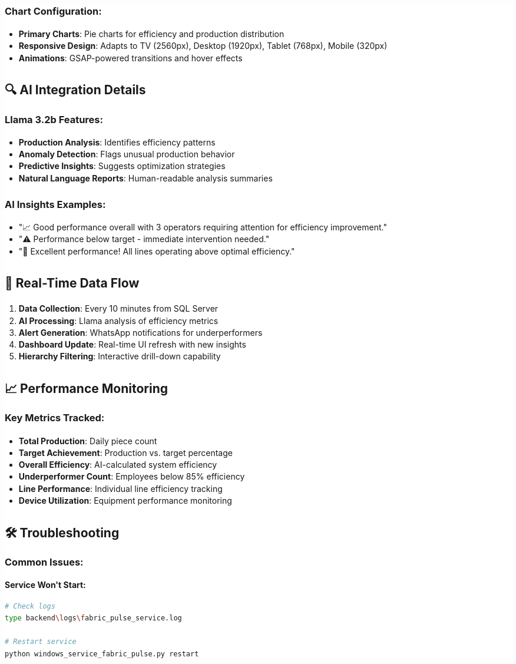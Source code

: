 ### Chart Configuration:
- **Primary Charts**: Pie charts for efficiency and production distribution
- **Responsive Design**: Adapts to TV (2560px), Desktop (1920px), Tablet (768px), Mobile (320px)
- **Animations**: GSAP-powered transitions and hover effects

## 🔍 AI Integration Details

### Llama 3.2b Features:
- **Production Analysis**: Identifies efficiency patterns
- **Anomaly Detection**: Flags unusual production behavior  
- **Predictive Insights**: Suggests optimization strategies
- **Natural Language Reports**: Human-readable analysis summaries

### AI Insights Examples:
- "📈 Good performance overall with 3 operators requiring attention for efficiency improvement."
- "⚠️ Performance below target - immediate intervention needed."
- "🎯 Excellent performance! All lines operating above optimal efficiency."

## 🔄 Real-Time Data Flow

1. **Data Collection**: Every 10 minutes from SQL Server
2. **AI Processing**: Llama analysis of efficiency metrics
3. **Alert Generation**: WhatsApp notifications for underperformers
4. **Dashboard Update**: Real-time UI refresh with new insights
5. **Hierarchy Filtering**: Interactive drill-down capability

## 📈 Performance Monitoring

### Key Metrics Tracked:
- **Total Production**: Daily piece count
- **Target Achievement**: Production vs. target percentage
- **Overall Efficiency**: AI-calculated system efficiency
- **Underperformer Count**: Employees below 85% efficiency
- **Line Performance**: Individual line efficiency tracking
- **Device Utilization**: Equipment performance monitoring

## 🛠️ Troubleshooting

### Common Issues:

**Service Won't Start:**
```bash
# Check logs
type backend\logs\fabric_pulse_service.log

# Restart service
python windows_service_fabric_pulse.py restart
```

